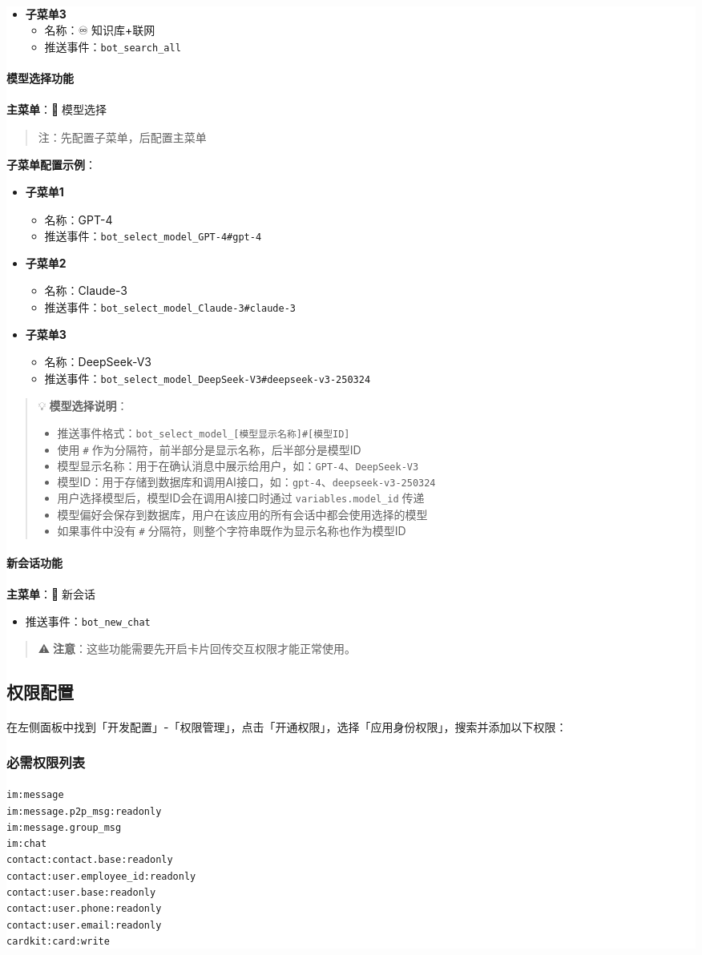 - **子菜单3**
  - 名称：♾️ 知识库+联网
  - 推送事件：`bot_search_all`

#### 模型选择功能

**主菜单**：🤖 模型选择
> 注：先配置子菜单，后配置主菜单

**子菜单配置示例**：
- **子菜单1**
  - 名称：GPT-4
  - 推送事件：`bot_select_model_GPT-4#gpt-4`
  
- **子菜单2**
  - 名称：Claude-3
  - 推送事件：`bot_select_model_Claude-3#claude-3`
  
- **子菜单3**
  - 名称：DeepSeek-V3
  - 推送事件：`bot_select_model_DeepSeek-V3#deepseek-v3-250324`

> 💡 **模型选择说明**：
> - 推送事件格式：`bot_select_model_[模型显示名称]#[模型ID]`
> - 使用 `#` 作为分隔符，前半部分是显示名称，后半部分是模型ID
> - 模型显示名称：用于在确认消息中展示给用户，如：`GPT-4`、`DeepSeek-V3`
> - 模型ID：用于存储到数据库和调用AI接口，如：`gpt-4`、`deepseek-v3-250324`
> - 用户选择模型后，模型ID会在调用AI接口时通过 `variables.model_id` 传递
> - 模型偏好会保存到数据库，用户在该应用的所有会话中都会使用选择的模型
> - 如果事件中没有 `#` 分隔符，则整个字符串既作为显示名称也作为模型ID

#### 新会话功能

**主菜单**：🔄 新会话
- 推送事件：`bot_new_chat`

> ⚠️ **注意**：这些功能需要先开启卡片回传交互权限才能正常使用。

## 权限配置

在左侧面板中找到「开发配置」-「权限管理」，点击「开通权限」，选择「应用身份权限」，搜索并添加以下权限：

### 必需权限列表

```
im:message
im:message.p2p_msg:readonly
im:message.group_msg
im:chat
contact:contact.base:readonly
contact:user.employee_id:readonly
contact:user.base:readonly
contact:user.phone:readonly
contact:user.email:readonly
cardkit:card:write
```

